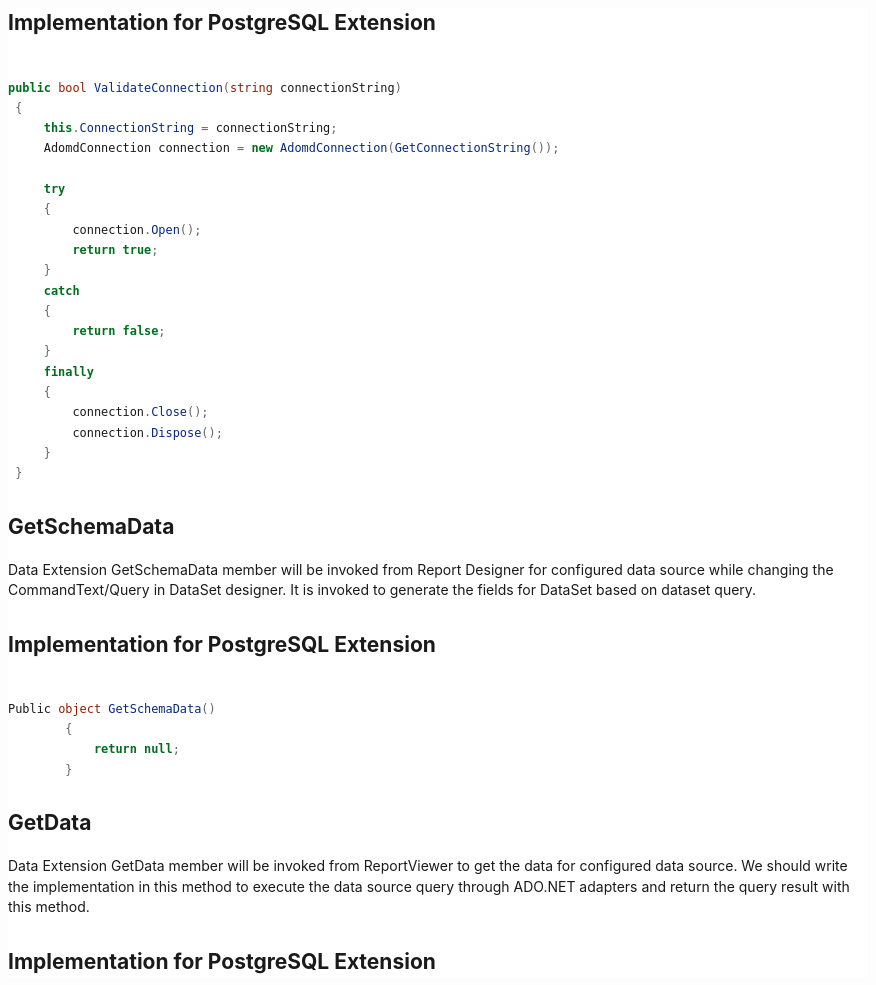 ## Implementation for PostgreSQL Extension

~~~ csharp

public bool ValidateConnection(string connectionString)
 {
     this.ConnectionString = connectionString;
     AdomdConnection connection = new AdomdConnection(GetConnectionString());
 
     try
     {
         connection.Open();
         return true;
     }
     catch
     {
         return false;
     }
     finally
     {
         connection.Close();
         connection.Dispose();
     }
 }

 ~~~

## GetSchemaData

Data Extension GetSchemaData member will be invoked from Report Designer for configured data source while changing the CommandText/Query in DataSet designer. It is invoked to generate the fields for DataSet based on dataset query.

## Implementation for PostgreSQL Extension

~~~ csharp

Public object GetSchemaData()
        {
            return null;
        }

~~~

## GetData

Data Extension GetData member will be invoked from ReportViewer to get the data for configured data source. We should write the implementation in this method to execute the data source query through ADO.NET adapters and return the query result with this method.

## Implementation for PostgreSQL Extension
